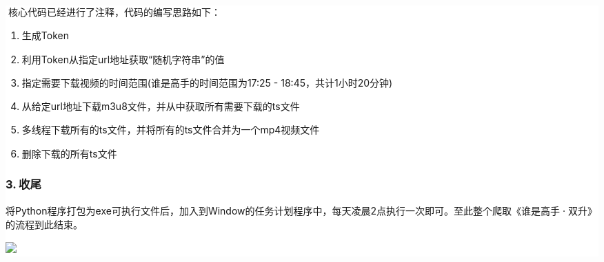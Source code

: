 ​	核心代码已经进行了注释，代码的编写思路如下：

1.  生成Token
2.  利用Token从指定url地址获取“随机字符串”的值

3.  指定需要下载视频的时间范围(谁是高手的时间范围为17:25 - 18:45，共计1小时20分钟)

4.  从给定url地址下载m3u8文件，并从中获取所有需要下载的ts文件

5.  多线程下载所有的ts文件，并将所有的ts文件合并为一个mp4视频文件

6.  删除下载的所有ts文件

### 3. 收尾

​	将Python程序打包为exe可执行文件后，加入到Window的任务计划程序中，每天凌晨2点执行一次即可。至此整个爬取《谁是高手 · 双升》的流程到此结束。

![](D:\程序员工具\typora\笔记\图片\window自动执行main.png)

